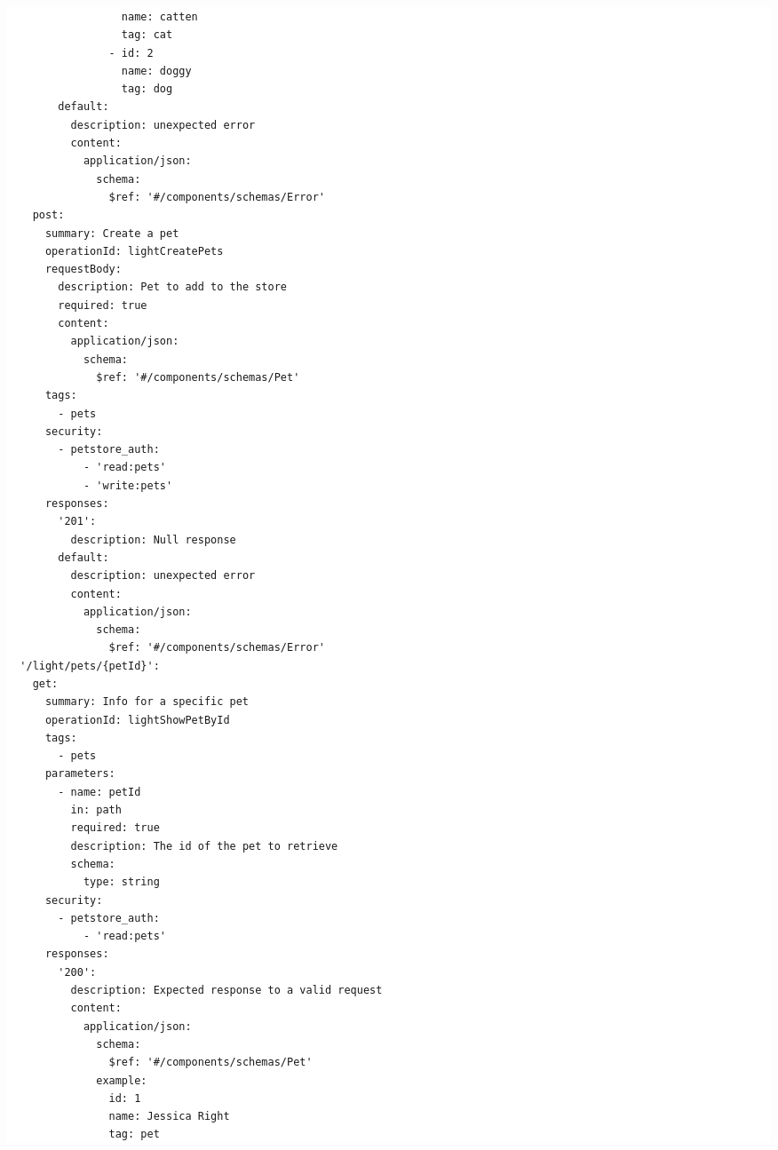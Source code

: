 ```
                  name: catten
                  tag: cat
                - id: 2
                  name: doggy
                  tag: dog
        default:
          description: unexpected error
          content:
            application/json:
              schema:
                $ref: '#/components/schemas/Error'
    post:
      summary: Create a pet
      operationId: lightCreatePets
      requestBody:
        description: Pet to add to the store
        required: true
        content:
          application/json:
            schema:
              $ref: '#/components/schemas/Pet'
      tags:
        - pets
      security:
        - petstore_auth:
            - 'read:pets'
            - 'write:pets'
      responses:
        '201':
          description: Null response
        default:
          description: unexpected error
          content:
            application/json:
              schema:
                $ref: '#/components/schemas/Error'
  '/light/pets/{petId}':
    get:
      summary: Info for a specific pet
      operationId: lightShowPetById
      tags:
        - pets
      parameters:
        - name: petId
          in: path
          required: true
          description: The id of the pet to retrieve
          schema:
            type: string
      security:
        - petstore_auth:
            - 'read:pets'
      responses:
        '200':
          description: Expected response to a valid request
          content:
            application/json:
              schema:
                $ref: '#/components/schemas/Pet'
              example:
                id: 1
                name: Jessica Right
                tag: pet
```